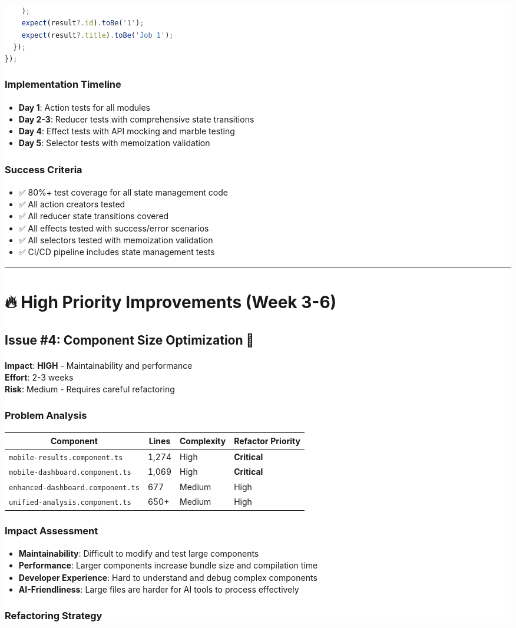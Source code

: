 ```typescript
    );
    expect(result?.id).toBe('1');
    expect(result?.title).toBe('Job 1');
  });
});
```

### Implementation Timeline
- **Day 1**: Action tests for all modules
- **Day 2-3**: Reducer tests with comprehensive state transitions
- **Day 4**: Effect tests with API mocking and marble testing
- **Day 5**: Selector tests with memoization validation

### Success Criteria
- ✅ 80%+ test coverage for all state management code
- ✅ All action creators tested
- ✅ All reducer state transitions covered
- ✅ All effects tested with success/error scenarios
- ✅ All selectors tested with memoization validation
- ✅ CI/CD pipeline includes state management tests

---

# 🔥 High Priority Improvements (Week 3-6)

## Issue #4: Component Size Optimization 📏

**Impact**: **HIGH** - Maintainability and performance  
**Effort**: 2-3 weeks  
**Risk**: Medium - Requires careful refactoring  

### Problem Analysis

| Component | Lines | Complexity | Refactor Priority |
|-----------|-------|------------|-------------------|
| `mobile-results.component.ts` | 1,274 | High | **Critical** |
| `mobile-dashboard.component.ts` | 1,069 | High | **Critical** |
| `enhanced-dashboard.component.ts` | 677 | Medium | High |
| `unified-analysis.component.ts` | 650+ | Medium | High |

### Impact Assessment
- **Maintainability**: Difficult to modify and test large components
- **Performance**: Larger components increase bundle size and compilation time
- **Developer Experience**: Hard to understand and debug complex components
- **AI-Friendliness**: Large files are harder for AI tools to process effectively

### Refactoring Strategy
